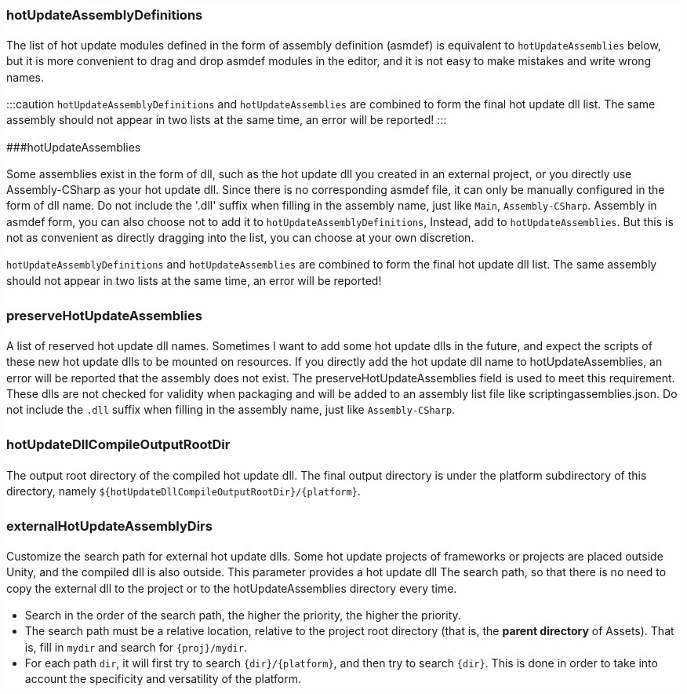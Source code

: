 ### hotUpdateAssemblyDefinitions

The list of hot update modules defined in the form of assembly definition (asmdef) is equivalent to `hotUpdateAssemblies` below, but it is more convenient to drag and drop asmdef modules in the editor, and it is not easy to make mistakes and write wrong names.

:::caution
`hotUpdateAssemblyDefinitions` and `hotUpdateAssemblies` are combined to form the final hot update dll list. The same assembly should not appear in two lists at the same time, an error will be reported!
:::

###hotUpdateAssemblies

Some assemblies exist in the form of dll, such as the hot update dll you created in an external project, or you directly use Assembly-CSharp as your hot update dll. Since there is no corresponding asmdef file, it can only be manually configured in the form of dll name.
Do not include the '.dll' suffix when filling in the assembly name, just like `Main`, `Assembly-CSharp`. Assembly in asmdef form, you can also choose not to add it to `hotUpdateAssemblyDefinitions`,
Instead, add to `hotUpdateAssemblies`. But this is not as convenient as directly dragging into the list, you can choose at your own discretion.

`hotUpdateAssemblyDefinitions` and `hotUpdateAssemblies` are combined to form the final hot update dll list. The same assembly should not appear in two lists at the same time, an error will be reported!

### preserveHotUpdateAssemblies

A list of reserved hot update dll names. Sometimes I want to add some hot update dlls in the future, and expect the scripts of these new hot update dlls to be mounted on resources. If you directly add the hot update dll name to hotUpdateAssemblies, an error will be reported that the assembly does not exist.
The preserveHotUpdateAssemblies field is used to meet this requirement. These dlls are not checked for validity when packaging and will be added to an assembly list file like scriptingassemblies.json.
Do not include the `.dll` suffix when filling in the assembly name, just like `Assembly-CSharp`.

### hotUpdateDllCompileOutputRootDir

The output root directory of the compiled hot update dll. The final output directory is under the platform subdirectory of this directory, namely `${hotUpdateDllCompileOutputRootDir}/{platform}`.

### externalHotUpdateAssemblyDirs

Customize the search path for external hot update dlls. Some hot update projects of frameworks or projects are placed outside Unity, and the compiled dll is also outside. This parameter provides a hot update dll
The search path, so that there is no need to copy the external dll to the project or to the hotUpdateAssemblies directory every time.

- Search in the order of the search path, the higher the priority, the higher the priority.
- The search path must be a relative location, relative to the project root directory (that is, the **parent directory** of Assets). That is, fill in `mydir` and search for `{proj}/mydir`.
- For each path `dir`, it will first try to search `{dir}/{platform}`, and then try to search `{dir}`. This is done in order to take into account the specificity and versatility of the platform.
